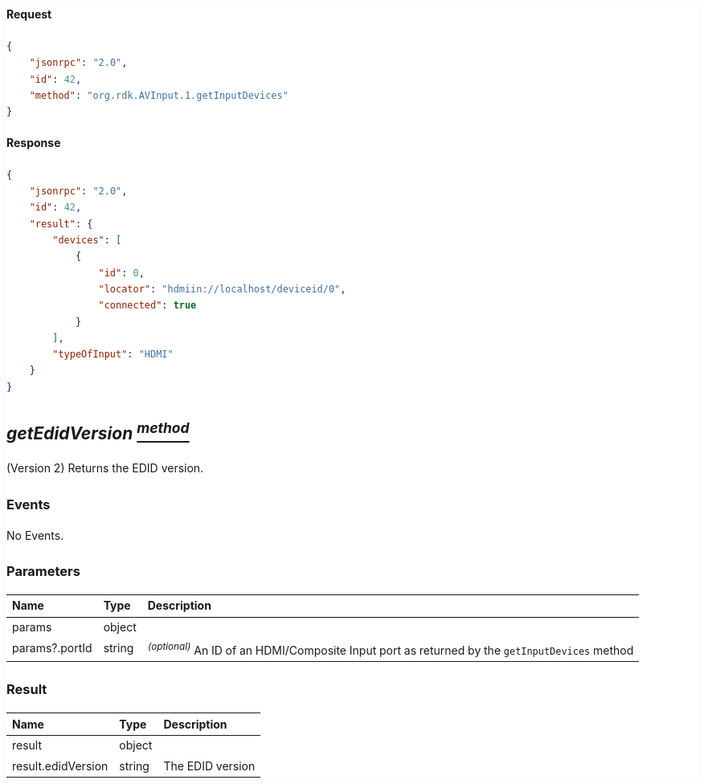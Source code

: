 #### Request

```json
{
    "jsonrpc": "2.0",
    "id": 42,
    "method": "org.rdk.AVInput.1.getInputDevices"
}
```

#### Response

```json
{
    "jsonrpc": "2.0",
    "id": 42,
    "result": {
        "devices": [
            {
                "id": 0,
                "locator": "hdmiin://localhost/deviceid/0",
                "connected": true
            }
        ],
        "typeOfInput": "HDMI"
    }
}
```

<a name="method.getEdidVersion"></a>
## *getEdidVersion [<sup>method</sup>](#head.Methods)*

(Version 2) Returns the EDID version.
 
### Events
 
No Events.

### Parameters

| Name | Type | Description |
| :-------- | :-------- | :-------- |
| params | object |  |
| params?.portId | string | <sup>*(optional)*</sup> An ID of an HDMI/Composite Input port as returned by the `getInputDevices` method |

### Result

| Name | Type | Description |
| :-------- | :-------- | :-------- |
| result | object |  |
| result.edidVersion | string | The EDID version |
